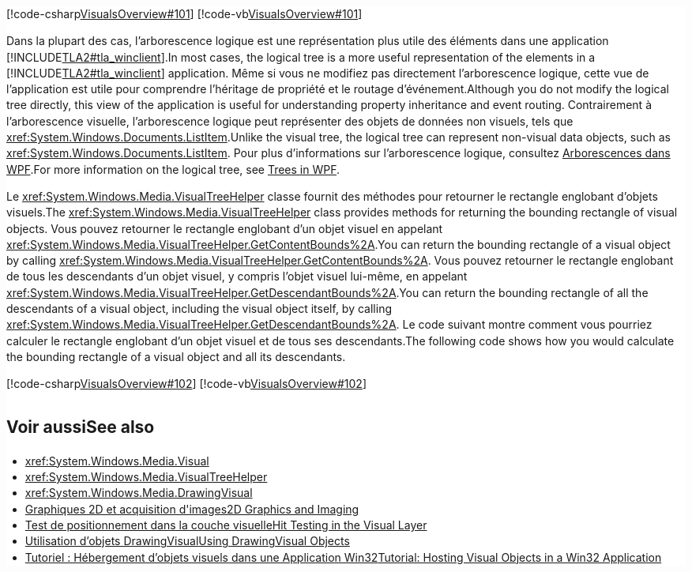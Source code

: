  [!code-csharp[VisualsOverview#101](~/samples/snippets/csharp/VS_Snippets_Wpf/VisualsOverview/CSharp/Window1.xaml.cs#101)]
 [!code-vb[VisualsOverview#101](~/samples/snippets/visualbasic/VS_Snippets_Wpf/VisualsOverview/visualbasic/window1.xaml.vb#101)]  
  
 <span data-ttu-id="14b95-323">Dans la plupart des cas, l’arborescence logique est une représentation plus utile des éléments dans une application [!INCLUDE[TLA2#tla_winclient](../../../../includes/tla2sharptla-winclient-md.md)].</span><span class="sxs-lookup"><span data-stu-id="14b95-323">In most cases, the logical tree is a more useful representation of the elements in a [!INCLUDE[TLA2#tla_winclient](../../../../includes/tla2sharptla-winclient-md.md)] application.</span></span> <span data-ttu-id="14b95-324">Même si vous ne modifiez pas directement l’arborescence logique, cette vue de l’application est utile pour comprendre l’héritage de propriété et le routage d’événement.</span><span class="sxs-lookup"><span data-stu-id="14b95-324">Although you do not modify the logical tree directly, this view of the application is useful for understanding property inheritance and event routing.</span></span> <span data-ttu-id="14b95-325">Contrairement à l’arborescence visuelle, l’arborescence logique peut représenter des objets de données non visuels, tels que <xref:System.Windows.Documents.ListItem>.</span><span class="sxs-lookup"><span data-stu-id="14b95-325">Unlike the visual tree, the logical tree can represent non-visual data objects, such as <xref:System.Windows.Documents.ListItem>.</span></span> <span data-ttu-id="14b95-326">Pour plus d’informations sur l’arborescence logique, consultez [Arborescences dans WPF](../advanced/trees-in-wpf.md).</span><span class="sxs-lookup"><span data-stu-id="14b95-326">For more information on the logical tree, see [Trees in WPF](../advanced/trees-in-wpf.md).</span></span>  
  
 <span data-ttu-id="14b95-327">Le <xref:System.Windows.Media.VisualTreeHelper> classe fournit des méthodes pour retourner le rectangle englobant d’objets visuels.</span><span class="sxs-lookup"><span data-stu-id="14b95-327">The <xref:System.Windows.Media.VisualTreeHelper> class provides methods for returning the bounding rectangle of visual objects.</span></span> <span data-ttu-id="14b95-328">Vous pouvez retourner le rectangle englobant d’un objet visuel en appelant <xref:System.Windows.Media.VisualTreeHelper.GetContentBounds%2A>.</span><span class="sxs-lookup"><span data-stu-id="14b95-328">You can return the bounding rectangle of a visual object by calling <xref:System.Windows.Media.VisualTreeHelper.GetContentBounds%2A>.</span></span> <span data-ttu-id="14b95-329">Vous pouvez retourner le rectangle englobant de tous les descendants d’un objet visuel, y compris l’objet visuel lui-même, en appelant <xref:System.Windows.Media.VisualTreeHelper.GetDescendantBounds%2A>.</span><span class="sxs-lookup"><span data-stu-id="14b95-329">You can return the bounding rectangle of all the descendants of a visual object, including the visual object itself, by calling <xref:System.Windows.Media.VisualTreeHelper.GetDescendantBounds%2A>.</span></span> <span data-ttu-id="14b95-330">Le code suivant montre comment vous pourriez calculer le rectangle englobant d’un objet visuel et de tous ses descendants.</span><span class="sxs-lookup"><span data-stu-id="14b95-330">The following code shows how you would calculate the bounding rectangle of a visual object and all its descendants.</span></span>  
  
 [!code-csharp[VisualsOverview#102](~/samples/snippets/csharp/VS_Snippets_Wpf/VisualsOverview/CSharp/Window1.xaml.cs#102)]
 [!code-vb[VisualsOverview#102](~/samples/snippets/visualbasic/VS_Snippets_Wpf/VisualsOverview/visualbasic/window1.xaml.vb#102)]  
  
## <a name="see-also"></a><span data-ttu-id="14b95-331">Voir aussi</span><span class="sxs-lookup"><span data-stu-id="14b95-331">See also</span></span>

- <xref:System.Windows.Media.Visual>
- <xref:System.Windows.Media.VisualTreeHelper>
- <xref:System.Windows.Media.DrawingVisual>
- [<span data-ttu-id="14b95-332">Graphiques 2D et acquisition d'images</span><span class="sxs-lookup"><span data-stu-id="14b95-332">2D Graphics and Imaging</span></span>](../advanced/optimizing-performance-2d-graphics-and-imaging.md)
- [<span data-ttu-id="14b95-333">Test de positionnement dans la couche visuelle</span><span class="sxs-lookup"><span data-stu-id="14b95-333">Hit Testing in the Visual Layer</span></span>](hit-testing-in-the-visual-layer.md)
- [<span data-ttu-id="14b95-334">Utilisation d’objets DrawingVisual</span><span class="sxs-lookup"><span data-stu-id="14b95-334">Using DrawingVisual Objects</span></span>](using-drawingvisual-objects.md)
- [<span data-ttu-id="14b95-335">Tutoriel : Hébergement d’objets visuels dans une Application Win32</span><span class="sxs-lookup"><span data-stu-id="14b95-335">Tutorial: Hosting Visual Objects in a Win32 Application</span></span>](tutorial-hosting-visual-objects-in-a-win32-application.md)